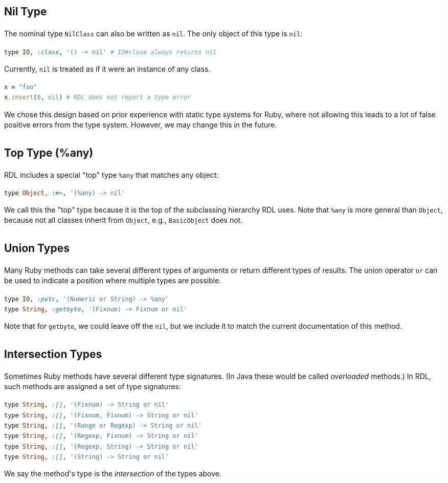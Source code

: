 ## Nil Type

The nominal type `NilClass` can also be written as `nil`. The only object of this type is `nil`:

```ruby
type IO, :close, '() -> nil' # IO#close always returns nil
```

Currently, `nil` is treated as if it were an instance of any class.
```ruby
x = "foo"
x.insert(0, nil) # RDL does not report a type error
```
We chose this design based on prior experience with static type systems for Ruby, where not allowing this leads to a lot of false positive errors from the type system. However, we may change this in the future.

## Top Type (%any)

RDL includes a special "top" type `%any` that matches any object:
```ruby
type Object, :=~, '(%any) -> nil'
```
We call this the "top" type because it is the top of the subclassing hierarchy RDL uses. Note that `%any` is more general than `Object`, because not all classes inherit from `Object`, e.g., `BasicObject` does not.

## Union Types

Many Ruby methods can take several different types of arguments or return different types of results. The union operator `or` can be used to indicate a position where multiple types are possible.

```ruby
type IO, :putc, '(Numeric or String) -> %any'
type String, :getbyte, '(Fixnum) -> Fixnum or nil'
```

Note that for `getbyte`, we could leave off the `nil`, but we include it to match the current documentation of this method.

## Intersection Types

Sometimes Ruby methods have several different type signatures. (In Java these would be called *overloaded* methods.) In RDL, such methods are assigned a set of type signatures:

```ruby
type String, :[], '(Fixnum) -> String or nil'
type String, :[], '(Fixnum, Fixnum) -> String or nil'
type String, :[], '(Range or Regexp) -> String or nil'
type String, :[], '(Regexp, Fixnum) -> String or nil'
type String, :[], '(Regexp, String) -> String or nil'
type String, :[], '(String) -> String or nil'
```

We say the method's type is the *intersection* of the types above.

